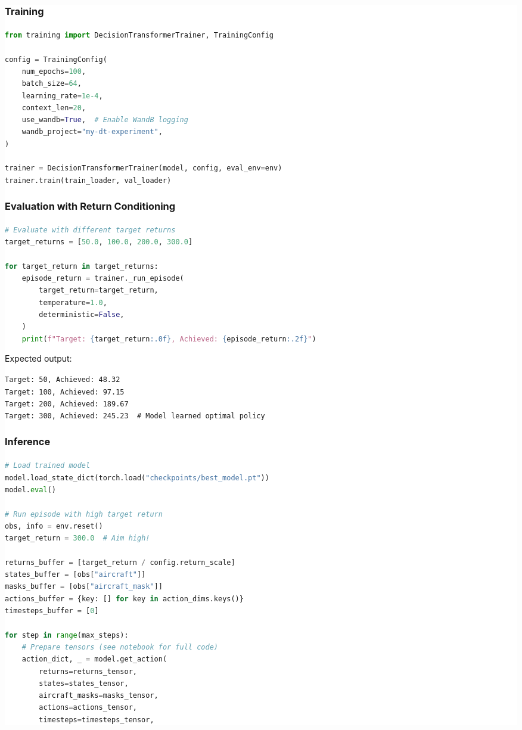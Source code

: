 ### Training

```python
from training import DecisionTransformerTrainer, TrainingConfig

config = TrainingConfig(
    num_epochs=100,
    batch_size=64,
    learning_rate=1e-4,
    context_len=20,
    use_wandb=True,  # Enable WandB logging
    wandb_project="my-dt-experiment",
)

trainer = DecisionTransformerTrainer(model, config, eval_env=env)
trainer.train(train_loader, val_loader)
```

### Evaluation with Return Conditioning

```python
# Evaluate with different target returns
target_returns = [50.0, 100.0, 200.0, 300.0]

for target_return in target_returns:
    episode_return = trainer._run_episode(
        target_return=target_return,
        temperature=1.0,
        deterministic=False,
    )
    print(f"Target: {target_return:.0f}, Achieved: {episode_return:.2f}")
```

Expected output:
```
Target: 50, Achieved: 48.32
Target: 100, Achieved: 97.15
Target: 200, Achieved: 189.67
Target: 300, Achieved: 245.23  # Model learned optimal policy
```

### Inference

```python
# Load trained model
model.load_state_dict(torch.load("checkpoints/best_model.pt"))
model.eval()

# Run episode with high target return
obs, info = env.reset()
target_return = 300.0  # Aim high!

returns_buffer = [target_return / config.return_scale]
states_buffer = [obs["aircraft"]]
masks_buffer = [obs["aircraft_mask"]]
actions_buffer = {key: [] for key in action_dims.keys()}
timesteps_buffer = [0]

for step in range(max_steps):
    # Prepare tensors (see notebook for full code)
    action_dict, _ = model.get_action(
        returns=returns_tensor,
        states=states_tensor,
        aircraft_masks=masks_tensor,
        actions=actions_tensor,
        timesteps=timesteps_tensor,
```
